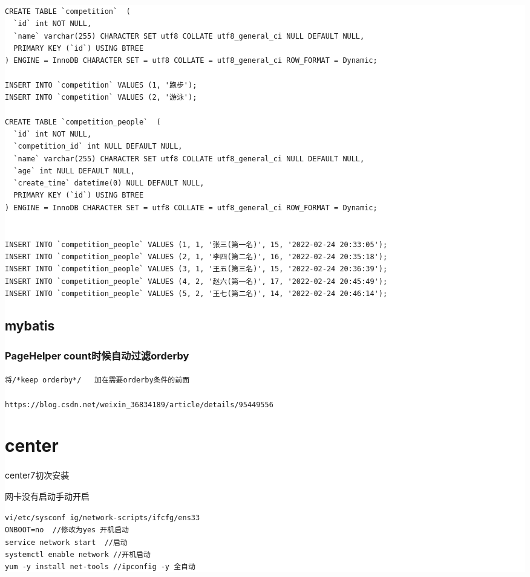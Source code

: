 ```mysql
CREATE TABLE `competition`  (
  `id` int NOT NULL,
  `name` varchar(255) CHARACTER SET utf8 COLLATE utf8_general_ci NULL DEFAULT NULL,
  PRIMARY KEY (`id`) USING BTREE
) ENGINE = InnoDB CHARACTER SET = utf8 COLLATE = utf8_general_ci ROW_FORMAT = Dynamic;

INSERT INTO `competition` VALUES (1, '跑步');
INSERT INTO `competition` VALUES (2, '游泳');

CREATE TABLE `competition_people`  (
  `id` int NOT NULL,
  `competition_id` int NULL DEFAULT NULL,
  `name` varchar(255) CHARACTER SET utf8 COLLATE utf8_general_ci NULL DEFAULT NULL,
  `age` int NULL DEFAULT NULL,
  `create_time` datetime(0) NULL DEFAULT NULL,
  PRIMARY KEY (`id`) USING BTREE
) ENGINE = InnoDB CHARACTER SET = utf8 COLLATE = utf8_general_ci ROW_FORMAT = Dynamic;


INSERT INTO `competition_people` VALUES (1, 1, '张三(第一名)', 15, '2022-02-24 20:33:05');
INSERT INTO `competition_people` VALUES (2, 1, '李四(第二名)', 16, '2022-02-24 20:35:18');
INSERT INTO `competition_people` VALUES (3, 1, '王五(第三名)', 15, '2022-02-24 20:36:39');
INSERT INTO `competition_people` VALUES (4, 2, '赵六(第一名)', 17, '2022-02-24 20:45:49');
INSERT INTO `competition_people` VALUES (5, 2, '王七(第二名)', 14, '2022-02-24 20:46:14');
```



## mybatis

### PageHelper count时候自动过滤orderby

```
将/*keep orderby*/   加在需要orderby条件的前面

https://blog.csdn.net/weixin_36834189/article/details/95449556
```



# center

center7初次安装

网卡没有启动手动开启

```
vi/etc/sysconf ig/network-scripts/ifcfg/ens33
ONBOOT=no  //修改为yes 开机启动
service network start  //启动
systemctl enable network //开机启动
yum -y install net-tools //ipconfig -y 全自动
```
